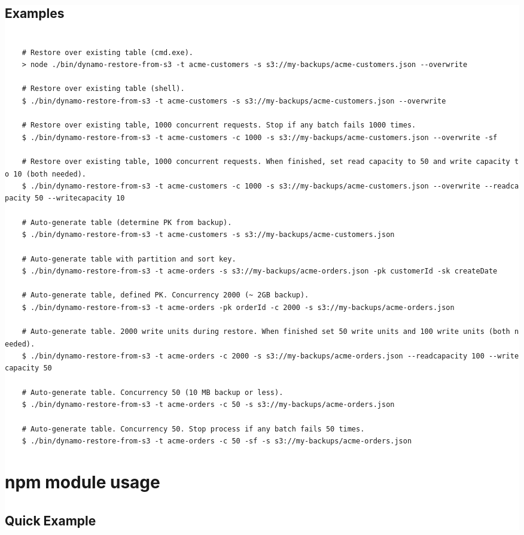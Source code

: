 ## Examples

```

    # Restore over existing table (cmd.exe).
    > node ./bin/dynamo-restore-from-s3 -t acme-customers -s s3://my-backups/acme-customers.json --overwrite

    # Restore over existing table (shell).
    $ ./bin/dynamo-restore-from-s3 -t acme-customers -s s3://my-backups/acme-customers.json --overwrite

    # Restore over existing table, 1000 concurrent requests. Stop if any batch fails 1000 times.
    $ ./bin/dynamo-restore-from-s3 -t acme-customers -c 1000 -s s3://my-backups/acme-customers.json --overwrite -sf

    # Restore over existing table, 1000 concurrent requests. When finished, set read capacity to 50 and write capacity to 10 (both needed).
    $ ./bin/dynamo-restore-from-s3 -t acme-customers -c 1000 -s s3://my-backups/acme-customers.json --overwrite --readcapacity 50 --writecapacity 10

    # Auto-generate table (determine PK from backup).
    $ ./bin/dynamo-restore-from-s3 -t acme-customers -s s3://my-backups/acme-customers.json

    # Auto-generate table with partition and sort key.
    $ ./bin/dynamo-restore-from-s3 -t acme-orders -s s3://my-backups/acme-orders.json -pk customerId -sk createDate

    # Auto-generate table, defined PK. Concurrency 2000 (~ 2GB backup).
    $ ./bin/dynamo-restore-from-s3 -t acme-orders -pk orderId -c 2000 -s s3://my-backups/acme-orders.json

    # Auto-generate table. 2000 write units during restore. When finished set 50 write units and 100 write units (both needed).
    $ ./bin/dynamo-restore-from-s3 -t acme-orders -c 2000 -s s3://my-backups/acme-orders.json --readcapacity 100 --writecapacity 50

    # Auto-generate table. Concurrency 50 (10 MB backup or less).
    $ ./bin/dynamo-restore-from-s3 -t acme-orders -c 50 -s s3://my-backups/acme-orders.json

    # Auto-generate table. Concurrency 50. Stop process if any batch fails 50 times.
    $ ./bin/dynamo-restore-from-s3 -t acme-orders -c 50 -sf -s s3://my-backups/acme-orders.json

```

# npm module usage

## Quick Example
